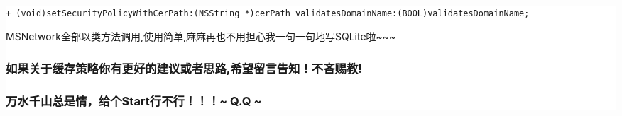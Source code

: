 ```objc
+ (void)setSecurityPolicyWithCerPath:(NSString *)cerPath validatesDomainName:(BOOL)validatesDomainName;
```

MSNetwork全部以类方法调用,使用简单,麻麻再也不用担心我一句一句地写SQLite啦~~~
<br />
### 如果关于缓存策略你有更好的建议或者思路,希望留言告知！不吝赐教!


### 万水千山总是情，给个Start行不行！！！~ Q.Q ~
